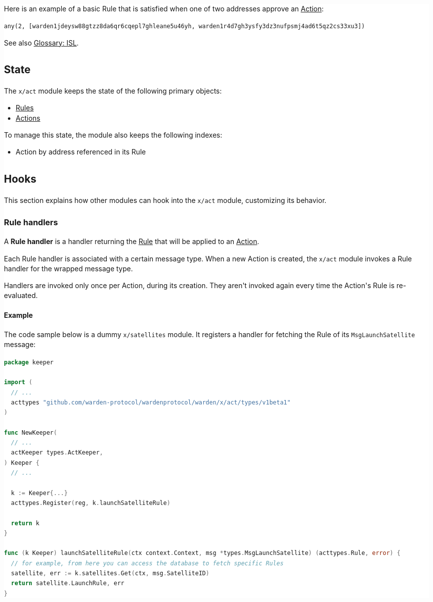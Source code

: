 Here is an example of a basic Rule that is satisfied when one of two addresses approve an [Action](#action):

```
any(2, [warden1jdeysw88gtzz8da6qr6cqepl7ghleane5u46yh, warden1r4d7gh3ysfy3dz3nufpsmj4ad6t5qz2cs33xu3])
```

See also [Glossary: ISL](/learn/glossary#intent-specific-language).

## State

The `x/act` module keeps the state of the following primary objects:

- [Rules](#rule)
- [Actions](#action)

To manage this state, the module also keeps the following indexes:

- Action by address referenced in its Rule

## Hooks

This section explains how other modules can hook into the `x/act` module, customizing its behavior.

### Rule handlers

A **Rule handler** is a handler returning the [Rule](#rule) that will be applied to an [Action](#action).

Each Rule handler is associated with a certain message type. When a new Action is created, the `x/act` module invokes a Rule handler for the wrapped message type.

Handlers are invoked only once per Action, during its creation. They aren't invoked again every time the Action's Rule is re-evaluated.

#### Example

The code sample below is a dummy `x/satellites` module. It registers a handler for fetching the Rule of its `MsgLaunchSatellite` message:

```go
package keeper

import (
  // ...
  acttypes "github.com/warden-protocol/wardenprotocol/warden/x/act/types/v1beta1"
)

func NewKeeper(
  // ...
  actKeeper types.ActKeeper,
) Keeper {
  // ...

  k := Keeper{...}
  acttypes.Register(reg, k.launchSatelliteRule)

  return k
}

func (k Keeper) launchSatelliteRule(ctx context.Context, msg *types.MsgLaunchSatellite) (acttypes.Rule, error) {
  // for example, from here you can access the database to fetch specific Rules
  satellite, err := k.satellites.Get(ctx, msg.SatelliteID)
  return satellite.LaunchRule, err
}
```
